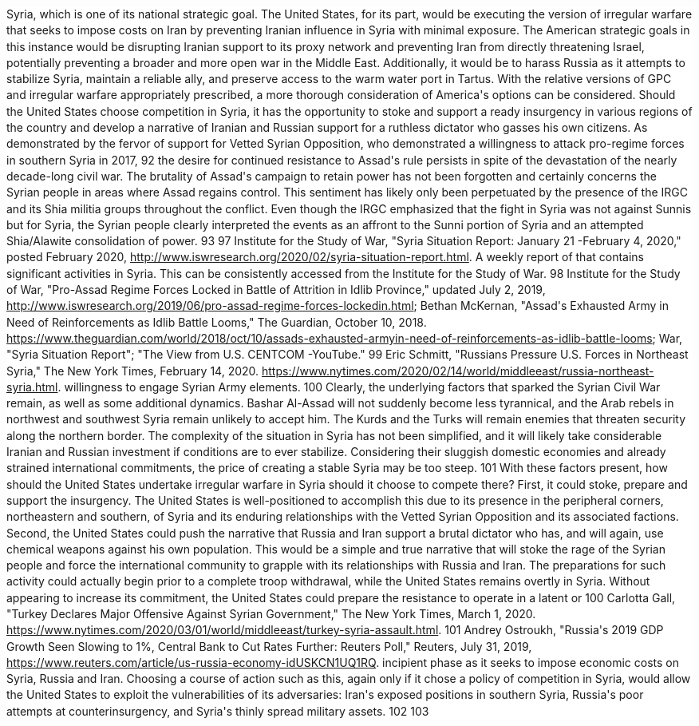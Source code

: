 Syria, which is one of its national strategic goal. The United States, for its part, would be executing the version of irregular warfare that seeks to impose costs on Iran by preventing Iranian influence in Syria with minimal exposure. The American strategic goals in this instance would be disrupting Iranian support to its proxy network and preventing Iran from directly threatening Israel, potentially preventing a broader and more open war in the Middle East. Additionally, it would be to harass Russia as it attempts to stabilize Syria, maintain a reliable ally, and preserve access to the warm water port in Tartus. With the relative versions of GPC and irregular warfare appropriately prescribed, a more thorough consideration of America's options can be considered.
Should the United States choose competition in Syria, it has the opportunity to stoke and support a ready insurgency in various regions of the country and develop a narrative of Iranian and Russian support for a ruthless dictator who gasses his own citizens. As demonstrated by the fervor of support for Vetted Syrian Opposition, who demonstrated a willingness to attack pro-regime forces in southern Syria in 2017, 92 the desire for continued resistance to Assad's rule persists in spite of the devastation of the nearly decade-long civil war. The brutality of Assad's campaign to retain power has not been forgotten and certainly concerns the Syrian people in areas where Assad regains control. This sentiment has likely only been perpetuated by the presence of the IRGC and its Shia militia groups throughout the conflict. Even though the IRGC emphasized that the fight in Syria was not against Sunnis but for Syria, the Syrian people clearly interpreted the events as an affront to the Sunni portion of Syria and an attempted Shia/Alawite consolidation of power. 
93
97 Institute for the Study of War, "Syria Situation Report: January 21 -February 4, 2020," posted February 2020, http://www.iswresearch.org/2020/02/syria-situation-report.html. A weekly report of that contains significant activities in Syria. This can be consistently accessed from the Institute for the Study of War.
98 Institute for the Study of War, "Pro-Assad Regime Forces Locked in Battle of Attrition in Idlib Province," updated July 2, 2019, http://www.iswresearch.org/2019/06/pro-assad-regime-forces-lockedin.html; Bethan McKernan, "Assad's Exhausted Army in Need of Reinforcements as Idlib Battle Looms," The Guardian, October 10, 2018. https://www.theguardian.com/world/2018/oct/10/assads-exhausted-armyin-need-of-reinforcements-as-idlib-battle-looms; War, "Syria Situation Report"; "The View from U.S. CENTCOM -YouTube." 99 Eric Schmitt, "Russians Pressure U.S. Forces in Northeast Syria," The New York Times, February 14, 2020. https://www.nytimes.com/2020/02/14/world/middleeast/russia-northeast-syria.html. willingness to engage Syrian Army elements. 
100
Clearly, the underlying factors that sparked the Syrian Civil War remain, as well as some additional dynamics. Bashar Al-Assad will not suddenly become less tyrannical, and the Arab rebels in northwest and southwest Syria remain unlikely to accept him. The Kurds and the Turks will remain enemies that threaten security along the northern border. The complexity of the situation in Syria has not been simplified, and it will likely take considerable Iranian and Russian investment if conditions are to ever stabilize. Considering their sluggish domestic economies and already strained international commitments, the price of creating a stable Syria may be too steep. 
101
With these factors present, how should the United States undertake irregular warfare in Syria should it choose to compete there? First, it could stoke, prepare and support the insurgency. The United States is well-positioned to accomplish this due to its presence in the peripheral corners, northeastern and southern, of Syria and its enduring relationships with the Vetted Syrian Opposition and its associated factions. Second, the United States could push the narrative that Russia and Iran support a brutal dictator who has, and will again, use chemical weapons against his own population. This would be a simple and true narrative that will stoke the rage of the Syrian people and force the international community to grapple with its relationships with Russia and Iran.
The preparations for such activity could actually begin prior to a complete troop withdrawal, while the United States remains overtly in Syria. Without appearing to increase its commitment, the United States could prepare the resistance to operate in a latent or 100 Carlotta Gall, "Turkey Declares Major Offensive Against Syrian Government," The New York Times, March 1, 2020. https://www.nytimes.com/2020/03/01/world/middleeast/turkey-syria-assault.html.
101 Andrey Ostroukh, "Russia's 2019 GDP Growth Seen Slowing to 1%, Central Bank to Cut Rates Further: Reuters Poll," Reuters, July 31, 2019, https://www.reuters.com/article/us-russia-economy-idUSKCN1UQ1RQ.
incipient phase as it seeks to impose economic costs on Syria, Russia and Iran. Choosing a course of action such as this, again only if it chose a policy of competition in Syria, would allow the United States to exploit the vulnerabilities of its adversaries: Iran's exposed positions in southern Syria, Russia's poor attempts at counterinsurgency, and Syria's thinly spread military assets. 
102
103